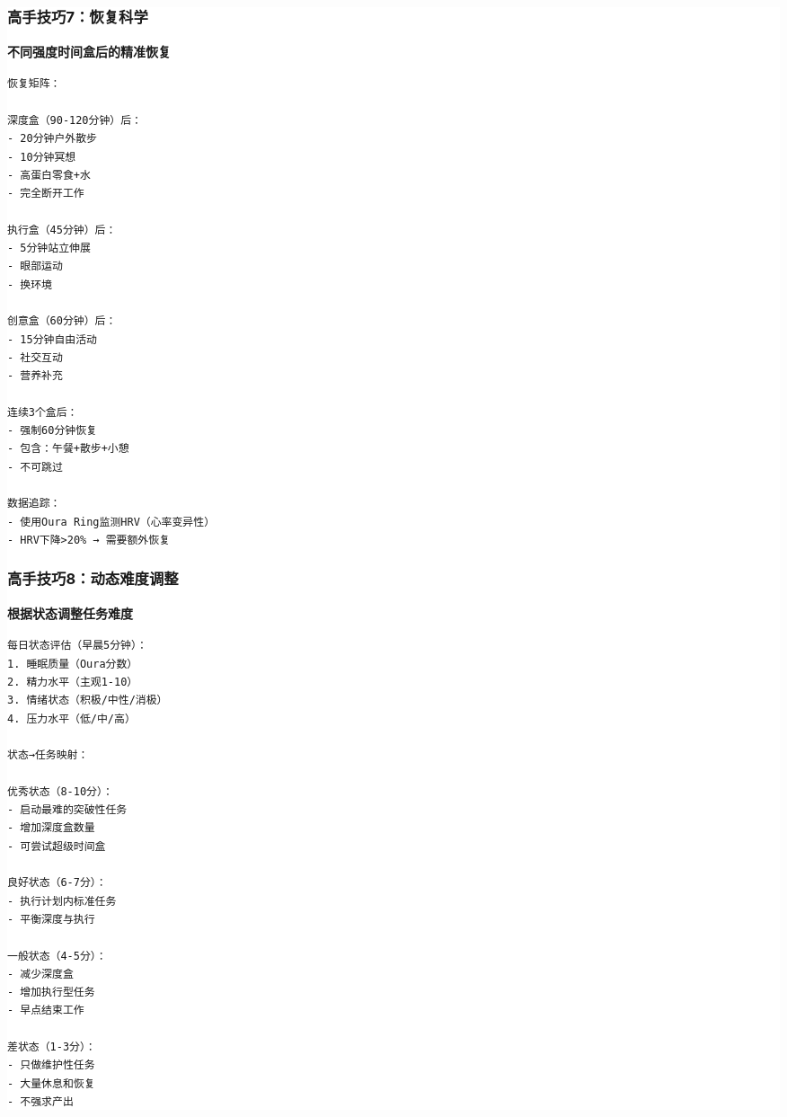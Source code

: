 ### 高手技巧7：恢复科学

**不同强度时间盒后的精准恢复**

```
恢复矩阵：

深度盒（90-120分钟）后：
- 20分钟户外散步
- 10分钟冥想
- 高蛋白零食+水
- 完全断开工作

执行盒（45分钟）后：
- 5分钟站立伸展
- 眼部运动
- 换环境

创意盒（60分钟）后：
- 15分钟自由活动
- 社交互动
- 营养补充

连续3个盒后：
- 强制60分钟恢复
- 包含：午餐+散步+小憩
- 不可跳过

数据追踪：
- 使用Oura Ring监测HRV（心率变异性）
- HRV下降>20% → 需要额外恢复
```

### 高手技巧8：动态难度调整

**根据状态调整任务难度**

```
每日状态评估（早晨5分钟）：
1. 睡眠质量（Oura分数）
2. 精力水平（主观1-10）
3. 情绪状态（积极/中性/消极）
4. 压力水平（低/中/高）

状态→任务映射：

优秀状态（8-10分）：
- 启动最难的突破性任务
- 增加深度盒数量
- 可尝试超级时间盒

良好状态（6-7分）：
- 执行计划内标准任务
- 平衡深度与执行

一般状态（4-5分）：
- 减少深度盒
- 增加执行型任务
- 早点结束工作

差状态（1-3分）：
- 只做维护性任务
- 大量休息和恢复
- 不强求产出

```